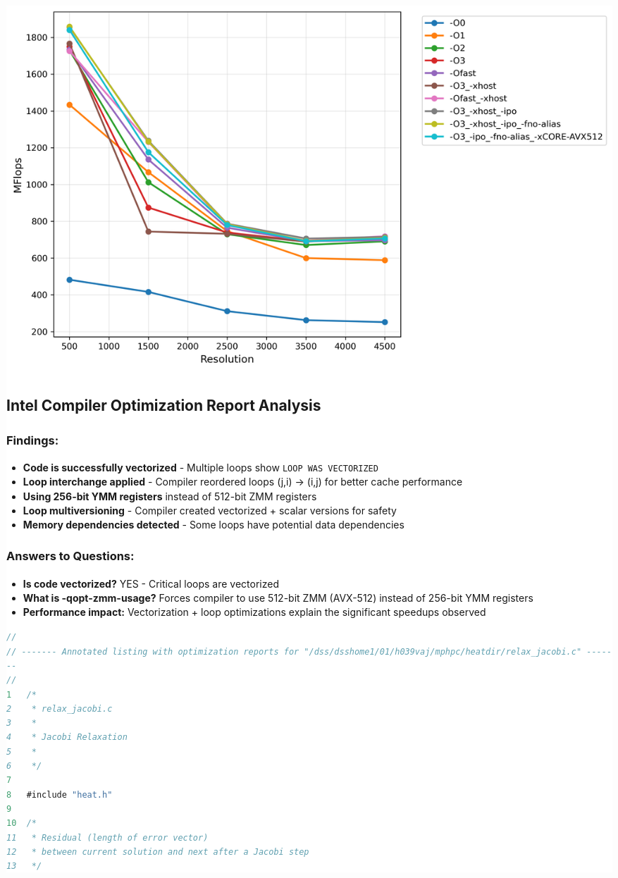 !["performance plot"](./flag_results.png)

## Intel Compiler Optimization Report Analysis

### Findings:
- **Code is successfully vectorized** - Multiple loops show `LOOP WAS VECTORIZED`
- **Loop interchange applied** - Compiler reordered loops (j,i) → (i,j) for better cache performance
- **Using 256-bit YMM registers** instead of 512-bit ZMM registers
- **Loop multiversioning** - Compiler created vectorized + scalar versions for safety
- **Memory dependencies detected** - Some loops have potential data dependencies

### Answers to Questions:
- **Is code vectorized?** YES - Critical loops are vectorized
- **What is -qopt-zmm-usage?** Forces compiler to use 512-bit ZMM (AVX-512) instead of 256-bit YMM registers
- **Performance impact:** Vectorization + loop optimizations explain the significant speedups observed

```C
//
// ------- Annotated listing with optimization reports for "/dss/dsshome1/01/h039vaj/mphpc/heatdir/relax_jacobi.c" -------
//
1	/*
2	 * relax_jacobi.c
3	 *
4	 * Jacobi Relaxation
5	 *
6	 */
7	
8	#include "heat.h"
9	
10	/*
11	 * Residual (length of error vector)
12	 * between current solution and next after a Jacobi step
13	 */
```